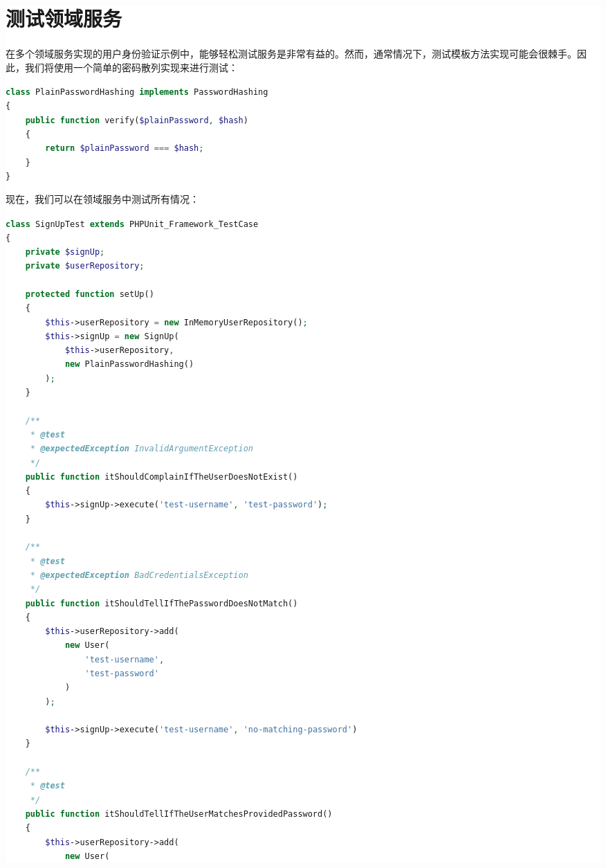 # 测试领域服务

在多个领域服务实现的用户身份验证示例中，能够轻松测试服务是非常有益的。然而，通常情况下，测试模板方法实现可能会很棘手。因此，我们将使用一个简单的密码散列实现来进行测试：

```php
class PlainPasswordHashing implements PasswordHashing
{
    public function verify($plainPassword, $hash)
    {
        return $plainPassword === $hash;
    }
}

```

现在，我们可以在领域服务中测试所有情况：

```php
class SignUpTest extends PHPUnit_Framework_TestCase
{
    private $signUp;
    private $userRepository;

    protected function setUp()
    {
        $this->userRepository = new InMemoryUserRepository();
        $this->signUp = new SignUp(
            $this->userRepository,
            new PlainPasswordHashing()
        );
    }

    /**
     * @test
     * @expectedException InvalidArgumentException
     */
    public function itShouldComplainIfTheUserDoesNotExist()
    {
        $this->signUp->execute('test-username', 'test-password');
    }

    /**
     * @test
     * @expectedException BadCredentialsException
     */
    public function itShouldTellIfThePasswordDoesNotMatch()
    {
        $this->userRepository->add(
            new User(
                'test-username',
                'test-password'
            )
        );

        $this->signUp->execute('test-username', 'no-matching-password')
    }

    /**
     * @test
     */
    public function itShouldTellIfTheUserMatchesProvidedPassword()
    {
        $this->userRepository->add(
            new User(
```